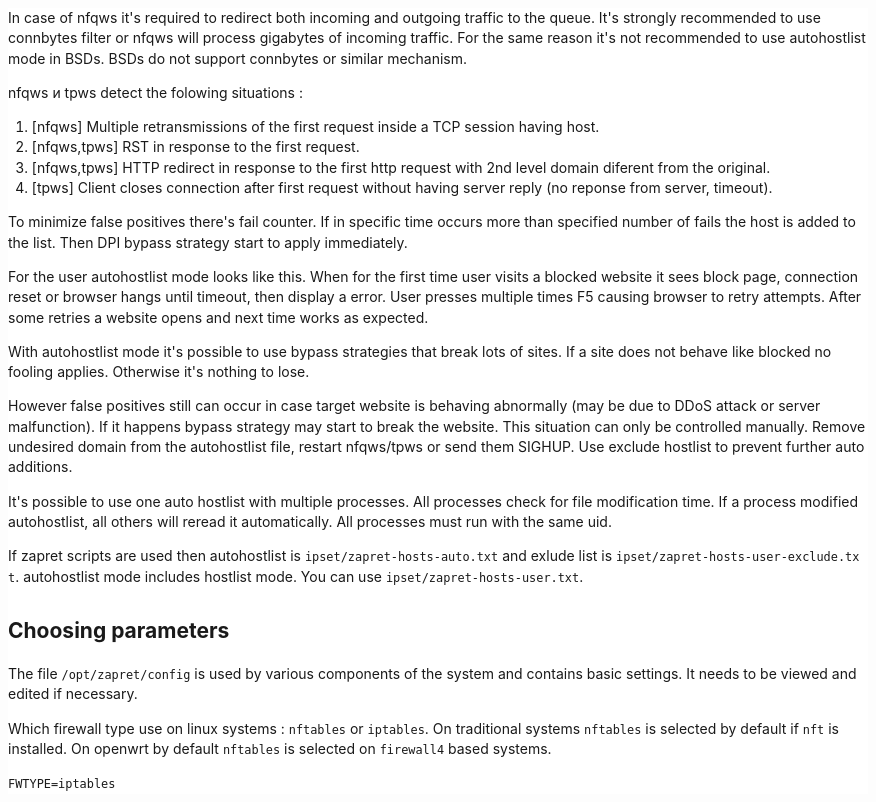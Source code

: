 In case of nfqws it's required to redirect both incoming and outgoing traffic to the queue.
It's strongly recommended to use connbytes filter or nfqws will process gigabytes of incoming traffic.
For the same reason it's not recommended to use autohostlist mode in BSDs. BSDs do not support connbytes or similar mechanism.

nfqws и tpws detect the folowing situations :
1) [nfqws] Multiple retransmissions of the first request inside a TCP session having host.
2) [nfqws,tpws] RST in response to the first request.
3) [nfqws,tpws] HTTP redirect in response to the first http request with 2nd level domain diferent from the original.
4) [tpws] Client closes connection after first request without having server reply (no reponse from server, timeout).

To minimize false positives there's fail counter. If in specific time occurs more than specified number of fails
the host is added to the list. Then DPI bypass strategy start to apply immediately.

For the user autohostlist mode looks like this.
When for the first time user visits a blocked website it sees block page, connection reset
or browser hangs until timeout, then display a error.
User presses multiple times F5 causing browser to retry attempts.
After some retries a website opens and next time works as expected.

With autohostlist mode it's possible to use bypass strategies that break lots of sites.
If a site does not behave like blocked no fooling applies.
Otherwise it's nothing to lose.

However false positives still can occur in case target website is behaving abnormally
(may be due to DDoS attack or server malfunction). If it happens bypass strategy
may start to break the website. This situation can only be controlled manually.
Remove undesired domain from the autohostlist file, restart nfqws/tpws or send them SIGHUP.
Use exclude hostlist to prevent further auto additions.

It's possible to use one auto hostlist with multiple processes. All processes check for file modification time.
If a process modified autohostlist, all others will reread it automatically.
All processes must run with the same uid.

If zapret scripts are used then autohostlist is `ipset/zapret-hosts-auto.txt`
and exlude list is `ipset/zapret-hosts-user-exclude.txt`. autohostlist mode
includes hostlist mode. You can use `ipset/zapret-hosts-user.txt`.


## Choosing parameters

The file `/opt/zapret/config` is used by various components of the system and contains basic settings.
It needs to be viewed and edited if necessary.

Which firewall type use on linux systems : `nftables` or `iptables`.
On traditional systems `nftables` is selected by default if `nft` is installed.
On openwrt by default `nftables` is selected on `firewall4` based systems.

`FWTYPE=iptables`
